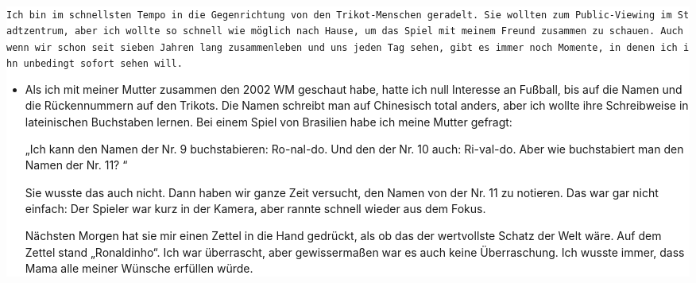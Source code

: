     Ich bin im schnellsten Tempo in die Gegenrichtung von den Trikot-Menschen geradelt. Sie wollten zum Public-Viewing im Stadtzentrum, aber ich wollte so schnell wie möglich nach Hause, um das Spiel mit meinem Freund zusammen zu schauen. Auch wenn wir schon seit sieben Jahren lang zusammenleben und uns jeden Tag sehen, gibt es immer noch Momente, in denen ich ihn unbedingt sofort sehen will.

-	Als ich mit meiner Mutter zusammen den 2002 WM geschaut habe, hatte ich null Interesse an Fußball, bis auf die Namen und die Rückennummern auf den Trikots. Die Namen schreibt man auf Chinesisch total anders, aber ich wollte ihre Schreibweise in lateinischen Buchstaben lernen. Bei einem Spiel von Brasilien habe ich meine Mutter gefragt: 

    „Ich kann den Namen der Nr. 9 buchstabieren: Ro-nal-do. Und den der Nr. 10 auch: Ri-val-do. Aber wie buchstabiert man den Namen der Nr. 11? “
  
    Sie wusste das auch nicht. Dann haben wir ganze Zeit versucht, den Namen von der Nr. 11 zu notieren. Das war gar nicht einfach: Der Spieler war kurz in der Kamera, aber rannte schnell wieder aus dem Fokus.
    
    Nächsten Morgen hat sie mir einen Zettel in die Hand gedrückt, als ob das der wertvollste Schatz der Welt wäre. Auf dem Zettel stand „Ronaldinho“. Ich war überrascht, aber gewissermaßen war es auch keine Überraschung. Ich wusste immer, dass Mama alle meiner Wünsche erfüllen würde.

